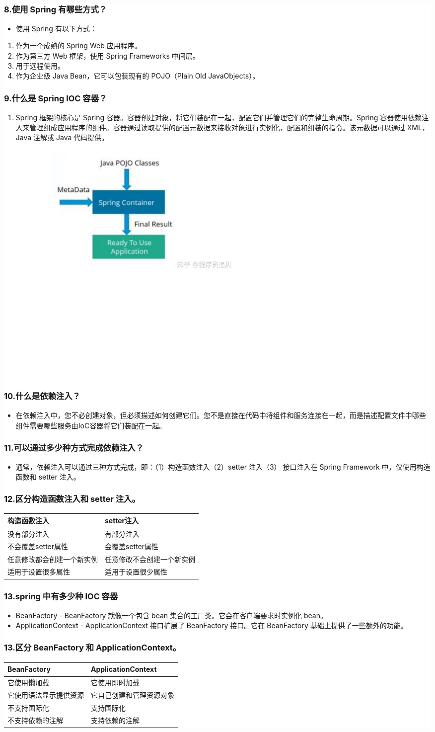 ### 8.使用 Spring 有哪些方式？
- 使用 Spring 有以下方式：
1. 作为一个成熟的 Spring Web 应用程序。
2. 作为第三方 Web 框架，使用 Spring Frameworks 中间层。
3. 用于远程使用。
4. 作为企业级 Java Bean，它可以包装现有的 POJO（Plain Old JavaObjects）。
### 9.什么是 Spring IOC 容器？
1. Spring 框架的核心是 Spring 容器。容器创建对象，将它们装配在一起，配置它们并管理它们的完整生命周期。Spring 容器使用依赖注入来管理组成应用程序的组件。容器通过读取提供的配置元数据来接收对象进行实例化，配置和组装的指令。该元数据可以通过 XML，Java 注解或 Java 代码提供。![Aaron Swartz](https://github.com/TigrexR/Interview/blob/master/image/spring-1.png)
### 10.什么是依赖注入？
- 在依赖注入中，您不必创建对象，但必须描述如何创建它们。您不是直接在代码中将组件和服务连接在一起，而是描述配置文件中哪些组件需要哪些服务由IoC容器将它们装配在一起。
### 11.可以通过多少种方式完成依赖注入？
- 通常，依赖注入可以通过三种方式完成，即：（1）构造函数注入（2）setter 注入（3） 接口注入在 Spring Framework 中，仅使用构造函数和 setter 注入。
### 12.区分构造函数注入和 setter 注入。
|构造函数注入|setter注入|
|:----|:----|
|没有部分注入|有部分注入|
|不会覆盖setter属性|会覆盖setter属性|
|任意修改都会创建一个新实例|任意修改不会创建一个新实例|
|适用于设置很多属性|适用于设置很少属性|
### 13.spring 中有多少种 IOC 容器
- BeanFactory - BeanFactory 就像一个包含 bean 集合的工厂类。它会在客户端要求时实例化 bean。
- ApplicationContext - ApplicationContext 接口扩展了 BeanFactory 接口。它在 BeanFactory 基础上提供了一些额外的功能。
### 13.区分 BeanFactory 和 ApplicationContext。
|BeanFactory|ApplicationContext|
|:----|:----|
|它使用懒加载|它使用即时加载|
|它使用语法显示提供资源|它自己创建和管理资源对象|
|不支持国际化|支持国际化|
|不支持依赖的注解|支持依赖的注解|